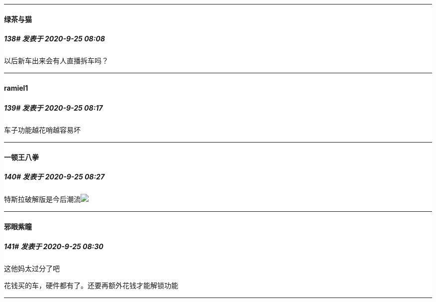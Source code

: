 

-----

####  绿茶与猫  
##### 138#       发表于 2020-9-25 08:08




以后新车出来会有人直播拆车吗？







-----

####  ramiel1  
##### 139#       发表于 2020-9-25 08:17




车子功能越花哨越容易坏







-----

####  一顿王八拳  
##### 140#       发表于 2020-9-25 08:27




特斯拉破解版是今后潮流<img src="https://static.saraba1st.com/image/smiley/face2017/066.png" referrerpolicy="no-referrer">







-----

####  邪眼紫瞳  
##### 141#       发表于 2020-9-25 08:30




这他妈太过分了吧

花钱买的车，硬件都有了。还要再额外花钱才能解锁功能







-----
